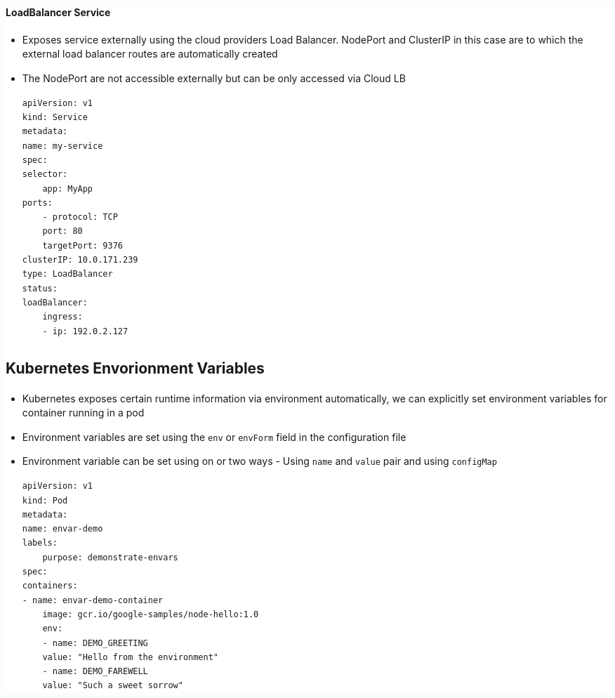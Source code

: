 #### LoadBalancer Service
 
* Exposes service externally using the cloud providers Load Balancer. NodePort and ClusterIP in this case are to which the external load balancer routes are automatically created
* The NodePort are not accessible externally but can be only accessed via Cloud LB

    ```
    apiVersion: v1
    kind: Service
    metadata:
    name: my-service
    spec:
    selector:
        app: MyApp
    ports:
        - protocol: TCP
        port: 80
        targetPort: 9376
    clusterIP: 10.0.171.239
    type: LoadBalancer
    status:
    loadBalancer:
        ingress:
        - ip: 192.0.2.127
    ```

## Kubernetes Envorionment Variables

* Kubernetes exposes certain runtime information via environment automatically, we can explicitly set environment variables for container running in a pod
* Environment variables are set using the `env` or `envForm` field in the configuration file
* Environment variable can be set using on or two ways - Using `name` and `value` pair and using `configMap`

    ```
    apiVersion: v1
    kind: Pod
    metadata:
    name: envar-demo
    labels:
        purpose: demonstrate-envars
    spec:
    containers:
    - name: envar-demo-container
        image: gcr.io/google-samples/node-hello:1.0
        env:
        - name: DEMO_GREETING
        value: "Hello from the environment"
        - name: DEMO_FAREWELL
        value: "Such a sweet sorrow"
    ```
    